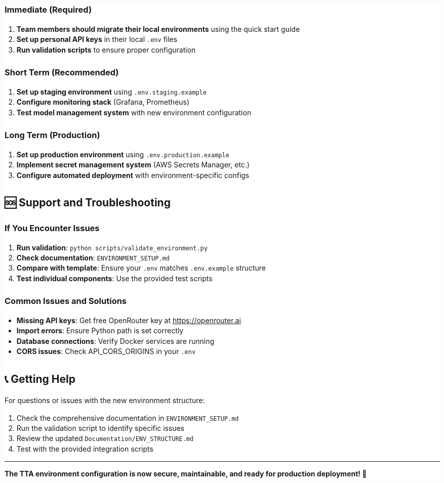 ### Immediate (Required)
1. **Team members should migrate their local environments** using the quick start guide
2. **Set up personal API keys** in their local `.env` files
3. **Run validation scripts** to ensure proper configuration

### Short Term (Recommended)
1. **Set up staging environment** using `.env.staging.example`
2. **Configure monitoring stack** (Grafana, Prometheus)
3. **Test model management system** with new environment configuration

### Long Term (Production)
1. **Set up production environment** using `.env.production.example`
2. **Implement secret management system** (AWS Secrets Manager, etc.)
3. **Configure automated deployment** with environment-specific configs

## 🆘 Support and Troubleshooting

### If You Encounter Issues
1. **Run validation**: `python scripts/validate_environment.py`
2. **Check documentation**: `ENVIRONMENT_SETUP.md`
3. **Compare with template**: Ensure your `.env` matches `.env.example` structure
4. **Test individual components**: Use the provided test scripts

### Common Issues and Solutions
- **Missing API keys**: Get free OpenRouter key at https://openrouter.ai
- **Import errors**: Ensure Python path is set correctly
- **Database connections**: Verify Docker services are running
- **CORS issues**: Check API_CORS_ORIGINS in your `.env`

## 📞 Getting Help

For questions or issues with the new environment structure:
1. Check the comprehensive documentation in `ENVIRONMENT_SETUP.md`
2. Run the validation script to identify specific issues
3. Review the updated `Documentation/ENV_STRUCTURE.md`
4. Test with the provided integration scripts

---

**The TTA environment configuration is now secure, maintainable, and ready for production deployment! 🎉**
